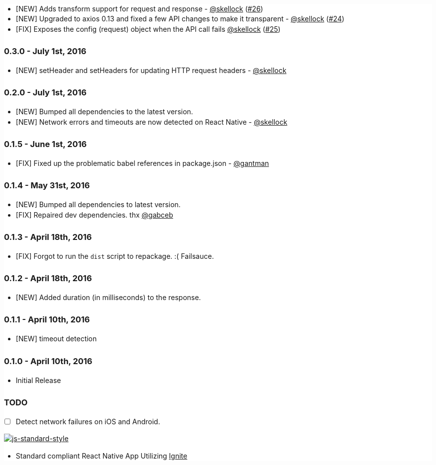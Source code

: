 * [NEW] Adds transform support for request and response - [@skellock](https://github.com/skellock) ([#26](https://github.com/skellock/apisauce/pull/26))
* [NEW] Upgraded to axios 0.13 and fixed a few API changes to make it transparent - [@skellock](https://github.com/skellock) ([#24](https://github.com/skellock/apisauce/pull/24))
* [FIX] Exposes the config (request) object when the API call fails [@skellock](https://github.com/skellock) ([#25](https://github.com/skellock/apisauce/pull/25))

### 0.3.0 - July 1st, 2016

* [NEW] setHeader and setHeaders for updating HTTP request headers - [@skellock](https://github.com/skellock)

### 0.2.0 - July 1st, 2016

* [NEW] Bumped all dependencies to the latest version.
* [NEW] Network errors and timeouts are now detected on React Native - [@skellock](https://github.com/skellock)

### 0.1.5 - June 1st, 2016

* [FIX] Fixed up the problematic babel references in package.json - [@gantman](https://github.com/gantman)

### 0.1.4 - May 31st, 2016

* [NEW] Bumped all dependencies to latest version.
* [FIX] Repaired dev dependencies. thx [@gabceb](https://github.com/gabceb)

### 0.1.3 - April 18th, 2016

* [FIX] Forgot to run the `dist` script to repackage.  :(  Failsauce.

### 0.1.2 - April 18th, 2016

* [NEW] Added duration (in milliseconds) to the response.

### 0.1.1 - April 10th, 2016

* [NEW] timeout detection

### 0.1.0 - April 10th, 2016

* Initial Release

### TODO

* [ ] Detect network failures on iOS and Android.



[![js-standard-style](https://img.shields.io/badge/code%20style-standard-brightgreen.svg?style=flat)](http://standardjs.com/)

* Standard compliant React Native App Utilizing [Ignite](https://github.com/infinitered/ignite)
